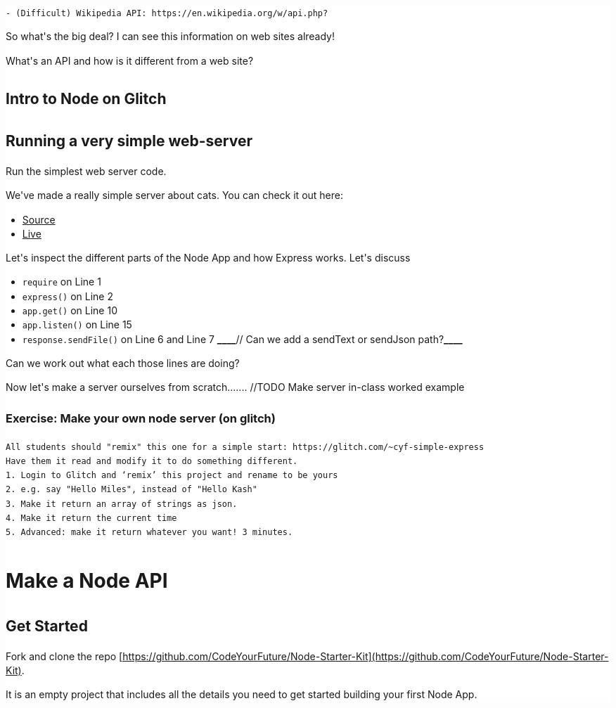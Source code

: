 ```
- (Difficult) Wikipedia API: https://en.wikipedia.org/w/api.php?
```

So what's the big deal? I can see this information on web sites already!

What's an API and how is it different from a web site?

## Intro to Node on Glitch

## Running a very simple web-server

Run the simplest web server code.

We've made a really simple server about cats. You can check it out here:

- [Source](https://glitch.com/~cyfcats)
- [Live](https://cyfcats.glitch.me/)

Let's inspect the different parts of the Node App and how Express works. Let's discuss

- `require` on Line 1
- `express()` on Line 2
- `app.get()` on Line 10
- `app.listen()` on Line 15
- `response.sendFile()` on Line 6 and Line 7
  ******\_\_\_\_******// Can we add a sendText or sendJson path?********\_\_\_\_********

Can we work out what each those lines are doing?

Now let's make a server ourselves from scratch.......
//TODO Make server in-class worked example

### Exercise: Make your own node server (on glitch)

```
All students should "remix" this one for a simple start: https://glitch.com/~cyf-simple-express
Have them it read and modify it to do something different.
1. Login to Glitch and ‘remix’ this project and rename to be yours
2. e.g. say "Hello Miles", instead of "Hello Kash"
3. Make it return an array of strings as json.
4. Make it return the current time
5. Advanced: make it return whatever you want! 3 minutes.
```

# Make a Node API

## Get Started

Fork and clone the repo [https://github.com/CodeYourFuture/Node-Starter-Kit](https://github.com/CodeYourFuture/Node-Starter-Kit).

It is an empty project that includes all the details you need to get started building your first Node App.
